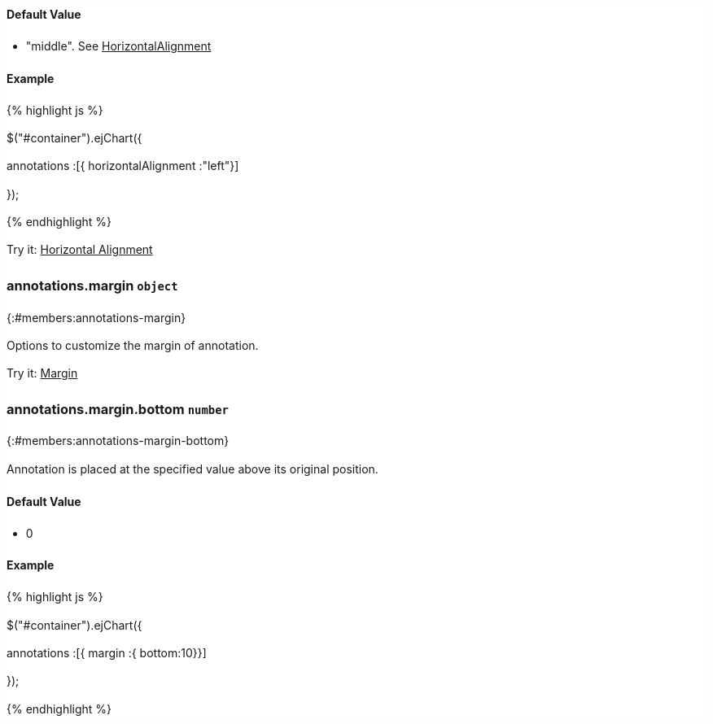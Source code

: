 
#### Default Value

* "middle". See <a href="ejchart.html#members:annotations-horizontalalignment">HorizontalAlignment</a>




#### Example


{% highlight js %}
 
$("#container").ejChart({

   annotations :[{ horizontalAlignment :"left"}]
                    
});

{% endhighlight %}


Try it: [Horizontal Alignment](http://jsplayground.syncfusion.com/n5zfhoir)




### annotations.margin `object`
{:#members:annotations-margin}




Options to customize the margin of annotation.


Try it: [Margin](http://jsplayground.syncfusion.com/n5zfhoir)






### annotations.margin.bottom `number`
{:#members:annotations-margin-bottom}




Annotation is placed at the specified value above its original position.


#### Default Value

* 0




#### Example


{% highlight js %}
 
$("#container").ejChart({

   annotations :[{ margin :{ bottom:10}}]                    

});

{% endhighlight %}
